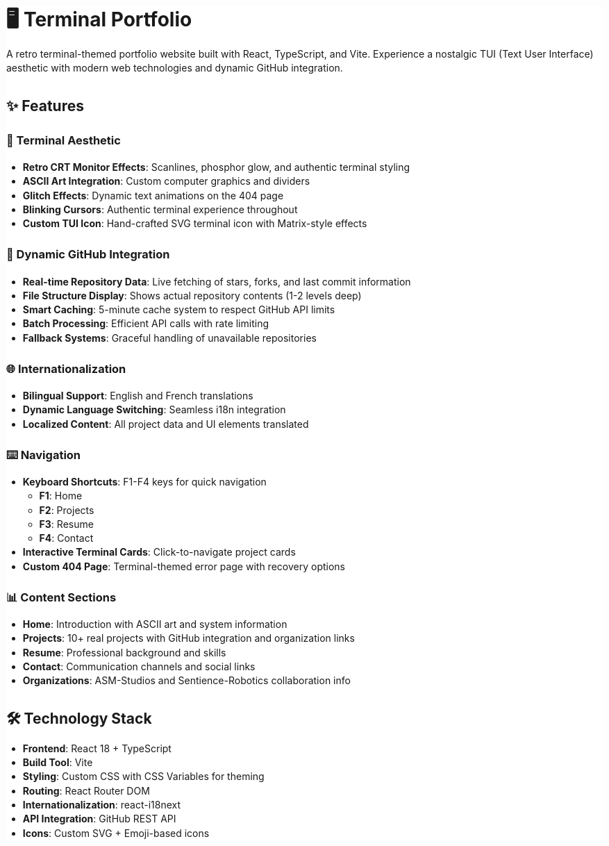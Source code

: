 # 🖥️ Terminal Portfolio

A retro terminal-themed portfolio website built with React, TypeScript, and Vite. Experience a nostalgic TUI (Text User Interface) aesthetic with modern web technologies and dynamic GitHub integration.

## ✨ Features

### 🎨 Terminal Aesthetic
- **Retro CRT Monitor Effects**: Scanlines, phosphor glow, and authentic terminal styling
- **ASCII Art Integration**: Custom computer graphics and dividers
- **Glitch Effects**: Dynamic text animations on the 404 page
- **Blinking Cursors**: Authentic terminal experience throughout
- **Custom TUI Icon**: Hand-crafted SVG terminal icon with Matrix-style effects

### 🚀 Dynamic GitHub Integration
- **Real-time Repository Data**: Live fetching of stars, forks, and last commit information
- **File Structure Display**: Shows actual repository contents (1-2 levels deep)
- **Smart Caching**: 5-minute cache system to respect GitHub API limits
- **Batch Processing**: Efficient API calls with rate limiting
- **Fallback Systems**: Graceful handling of unavailable repositories

### 🌐 Internationalization
- **Bilingual Support**: English and French translations
- **Dynamic Language Switching**: Seamless i18n integration
- **Localized Content**: All project data and UI elements translated

### ⌨️ Navigation
- **Keyboard Shortcuts**: F1-F4 keys for quick navigation
  - **F1**: Home
  - **F2**: Projects
  - **F3**: Resume
  - **F4**: Contact
- **Interactive Terminal Cards**: Click-to-navigate project cards
- **Custom 404 Page**: Terminal-themed error page with recovery options

### 📊 Content Sections
- **Home**: Introduction with ASCII art and system information
- **Projects**: 10+ real projects with GitHub integration and organization links
- **Resume**: Professional background and skills
- **Contact**: Communication channels and social links
- **Organizations**: ASM-Studios and Sentience-Robotics collaboration info

## 🛠️ Technology Stack

- **Frontend**: React 18 + TypeScript
- **Build Tool**: Vite
- **Styling**: Custom CSS with CSS Variables for theming
- **Routing**: React Router DOM
- **Internationalization**: react-i18next
- **API Integration**: GitHub REST API
- **Icons**: Custom SVG + Emoji-based icons
